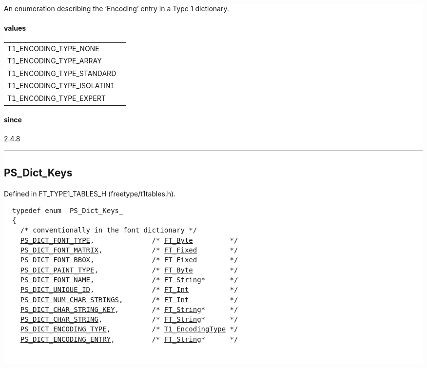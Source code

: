 
An enumeration describing the &lsquo;Encoding&rsquo; entry in a Type 1 dictionary.

<h4>values</h4>
<table class="fields">
<tr><td class="val" id="t1_encoding_type_none">T1_ENCODING_TYPE_NONE</td><td class="desc">

</td></tr>
<tr><td class="val" id="t1_encoding_type_array">T1_ENCODING_TYPE_ARRAY</td><td class="desc">

</td></tr>
<tr><td class="val" id="t1_encoding_type_standard">T1_ENCODING_TYPE_STANDARD</td><td class="desc">

</td></tr>
<tr><td class="val" id="t1_encoding_type_isolatin1">T1_ENCODING_TYPE_ISOLATIN1</td><td class="desc">

</td></tr>
<tr><td class="val" id="t1_encoding_type_expert">T1_ENCODING_TYPE_EXPERT</td><td class="desc">

</td></tr>
</table>

<h4>since</h4>

2.4.8

<hr />

## PS_Dict_Keys

Defined in FT_TYPE1_TABLES_H (freetype/t1tables.h).

<div class = "codehilite">
<pre>
  <span class="keyword">typedef</span> <span class="keyword">enum</span>  PS_Dict_Keys_
  {
    /* conventionally in the font dictionary */
    <a href="../ft2-type1_tables/#ps_dict_font_type">PS_DICT_FONT_TYPE</a>,              /* <a href="../ft2-basic_types/#ft_byte">FT_Byte</a>         */
    <a href="../ft2-type1_tables/#ps_dict_font_matrix">PS_DICT_FONT_MATRIX</a>,            /* <a href="../ft2-basic_types/#ft_fixed">FT_Fixed</a>        */
    <a href="../ft2-type1_tables/#ps_dict_font_bbox">PS_DICT_FONT_BBOX</a>,              /* <a href="../ft2-basic_types/#ft_fixed">FT_Fixed</a>        */
    <a href="../ft2-type1_tables/#ps_dict_paint_type">PS_DICT_PAINT_TYPE</a>,             /* <a href="../ft2-basic_types/#ft_byte">FT_Byte</a>         */
    <a href="../ft2-type1_tables/#ps_dict_font_name">PS_DICT_FONT_NAME</a>,              /* <a href="../ft2-basic_types/#ft_string">FT_String</a>*      */
    <a href="../ft2-type1_tables/#ps_dict_unique_id">PS_DICT_UNIQUE_ID</a>,              /* <a href="../ft2-basic_types/#ft_int">FT_Int</a>          */
    <a href="../ft2-type1_tables/#ps_dict_num_char_strings">PS_DICT_NUM_CHAR_STRINGS</a>,       /* <a href="../ft2-basic_types/#ft_int">FT_Int</a>          */
    <a href="../ft2-type1_tables/#ps_dict_char_string_key">PS_DICT_CHAR_STRING_KEY</a>,        /* <a href="../ft2-basic_types/#ft_string">FT_String</a>*      */
    <a href="../ft2-type1_tables/#ps_dict_char_string">PS_DICT_CHAR_STRING</a>,            /* <a href="../ft2-basic_types/#ft_string">FT_String</a>*      */
    <a href="../ft2-type1_tables/#ps_dict_encoding_type">PS_DICT_ENCODING_TYPE</a>,          /* <a href="../ft2-type1_tables/#t1_encodingtype">T1_EncodingType</a> */
    <a href="../ft2-type1_tables/#ps_dict_encoding_entry">PS_DICT_ENCODING_ENTRY</a>,         /* <a href="../ft2-basic_types/#ft_string">FT_String</a>*      */
